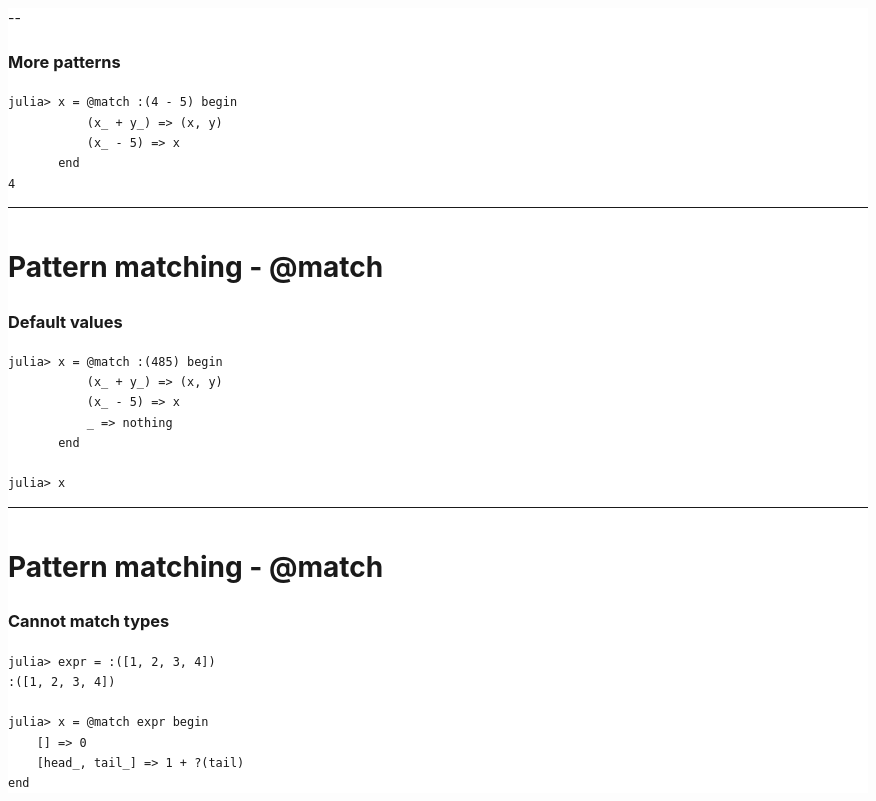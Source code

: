 
--






### More patterns


```
julia> x = @match :(4 - 5) begin
           (x_ + y_) => (x, y)
           (x_ - 5) => x
       end
4
```


---




# Pattern matching - @match






### Default values


```
julia> x = @match :(485) begin
           (x_ + y_) => (x, y)
           (x_ - 5) => x
           _ => nothing
       end

julia> x

```


---




# Pattern matching - @match






### Cannot match types


```
julia> expr = :([1, 2, 3, 4])
:([1, 2, 3, 4])

julia> x = @match expr begin
    [] => 0
    [head_, tail_] => 1 + ?(tail)
end
```
